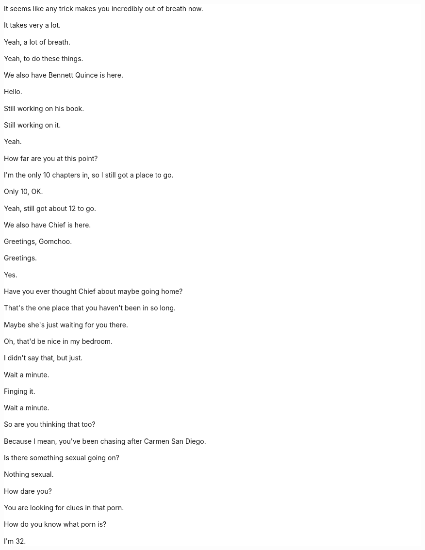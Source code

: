 It seems like any trick makes you incredibly out of breath now.

It takes very a lot.

Yeah, a lot of breath.

Yeah, to do these things.

We also have Bennett Quince is here.

Hello.

Still working on his book.

Still working on it.

Yeah.

How far are you at this point?

I'm the only 10 chapters in, so I still got a place to go.

Only 10, OK.

Yeah, still got about 12 to go.

We also have Chief is here.

Greetings, Gomchoo.

Greetings.

Yes.

Have you ever thought Chief about maybe going home?

That's the one place that you haven't been in so long.

Maybe she's just waiting for you there.

Oh, that'd be nice in my bedroom.

I didn't say that, but just.

Wait a minute.

Finging it.

Wait a minute.

So are you thinking that too?

Because I mean, you've been chasing after Carmen San Diego.

Is there something sexual going on?

Nothing sexual.

How dare you?

You are looking for clues in that porn.

How do you know what porn is?

I'm 32.
